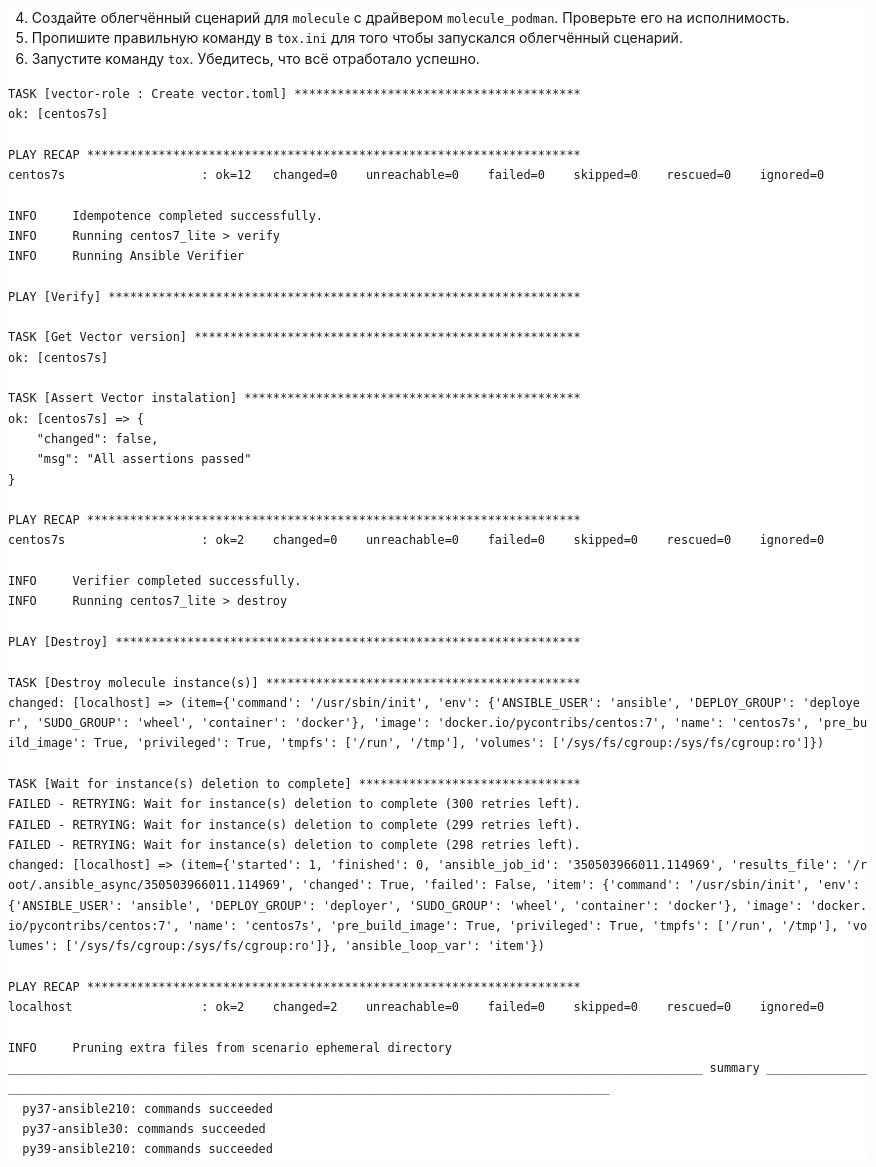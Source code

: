 4. Создайте облегчённый сценарий для `molecule` с драйвером `molecule_podman`. Проверьте его на исполнимость.
5. Пропишите правильную команду в `tox.ini` для того чтобы запускался облегчённый сценарий.
6. Запустите команду `tox`. Убедитесь, что всё отработало успешно.
```shell
TASK [vector-role : Create vector.toml] ****************************************
ok: [centos7s]

PLAY RECAP *********************************************************************
centos7s                   : ok=12   changed=0    unreachable=0    failed=0    skipped=0    rescued=0    ignored=0

INFO     Idempotence completed successfully.
INFO     Running centos7_lite > verify
INFO     Running Ansible Verifier

PLAY [Verify] ******************************************************************

TASK [Get Vector version] ******************************************************
ok: [centos7s]

TASK [Assert Vector instalation] ***********************************************
ok: [centos7s] => {
    "changed": false,
    "msg": "All assertions passed"
}

PLAY RECAP *********************************************************************
centos7s                   : ok=2    changed=0    unreachable=0    failed=0    skipped=0    rescued=0    ignored=0

INFO     Verifier completed successfully.
INFO     Running centos7_lite > destroy

PLAY [Destroy] *****************************************************************

TASK [Destroy molecule instance(s)] ********************************************
changed: [localhost] => (item={'command': '/usr/sbin/init', 'env': {'ANSIBLE_USER': 'ansible', 'DEPLOY_GROUP': 'deployer', 'SUDO_GROUP': 'wheel', 'container': 'docker'}, 'image': 'docker.io/pycontribs/centos:7', 'name': 'centos7s', 'pre_build_image': True, 'privileged': True, 'tmpfs': ['/run', '/tmp'], 'volumes': ['/sys/fs/cgroup:/sys/fs/cgroup:ro']})

TASK [Wait for instance(s) deletion to complete] *******************************
FAILED - RETRYING: Wait for instance(s) deletion to complete (300 retries left).
FAILED - RETRYING: Wait for instance(s) deletion to complete (299 retries left).
FAILED - RETRYING: Wait for instance(s) deletion to complete (298 retries left).
changed: [localhost] => (item={'started': 1, 'finished': 0, 'ansible_job_id': '350503966011.114969', 'results_file': '/root/.ansible_async/350503966011.114969', 'changed': True, 'failed': False, 'item': {'command': '/usr/sbin/init', 'env': {'ANSIBLE_USER': 'ansible', 'DEPLOY_GROUP': 'deployer', 'SUDO_GROUP': 'wheel', 'container': 'docker'}, 'image': 'docker.io/pycontribs/centos:7', 'name': 'centos7s', 'pre_build_image': True, 'privileged': True, 'tmpfs': ['/run', '/tmp'], 'volumes': ['/sys/fs/cgroup:/sys/fs/cgroup:ro']}, 'ansible_loop_var': 'item'})

PLAY RECAP *********************************************************************
localhost                  : ok=2    changed=2    unreachable=0    failed=0    skipped=0    rescued=0    ignored=0

INFO     Pruning extra files from scenario ephemeral directory
_________________________________________________________________________________________________ summary __________________________________________________________________________________________________
  py37-ansible210: commands succeeded
  py37-ansible30: commands succeeded
  py39-ansible210: commands succeeded
```